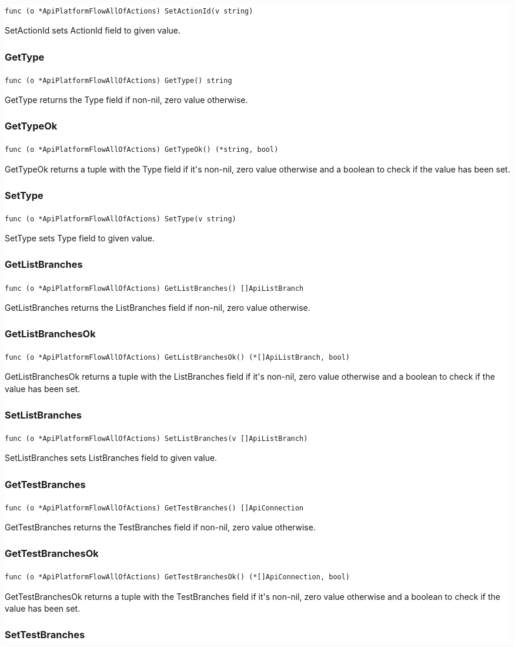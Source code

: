 `func (o *ApiPlatformFlowAllOfActions) SetActionId(v string)`

SetActionId sets ActionId field to given value.


### GetType

`func (o *ApiPlatformFlowAllOfActions) GetType() string`

GetType returns the Type field if non-nil, zero value otherwise.

### GetTypeOk

`func (o *ApiPlatformFlowAllOfActions) GetTypeOk() (*string, bool)`

GetTypeOk returns a tuple with the Type field if it's non-nil, zero value otherwise
and a boolean to check if the value has been set.

### SetType

`func (o *ApiPlatformFlowAllOfActions) SetType(v string)`

SetType sets Type field to given value.


### GetListBranches

`func (o *ApiPlatformFlowAllOfActions) GetListBranches() []ApiListBranch`

GetListBranches returns the ListBranches field if non-nil, zero value otherwise.

### GetListBranchesOk

`func (o *ApiPlatformFlowAllOfActions) GetListBranchesOk() (*[]ApiListBranch, bool)`

GetListBranchesOk returns a tuple with the ListBranches field if it's non-nil, zero value otherwise
and a boolean to check if the value has been set.

### SetListBranches

`func (o *ApiPlatformFlowAllOfActions) SetListBranches(v []ApiListBranch)`

SetListBranches sets ListBranches field to given value.


### GetTestBranches

`func (o *ApiPlatformFlowAllOfActions) GetTestBranches() []ApiConnection`

GetTestBranches returns the TestBranches field if non-nil, zero value otherwise.

### GetTestBranchesOk

`func (o *ApiPlatformFlowAllOfActions) GetTestBranchesOk() (*[]ApiConnection, bool)`

GetTestBranchesOk returns a tuple with the TestBranches field if it's non-nil, zero value otherwise
and a boolean to check if the value has been set.

### SetTestBranches
